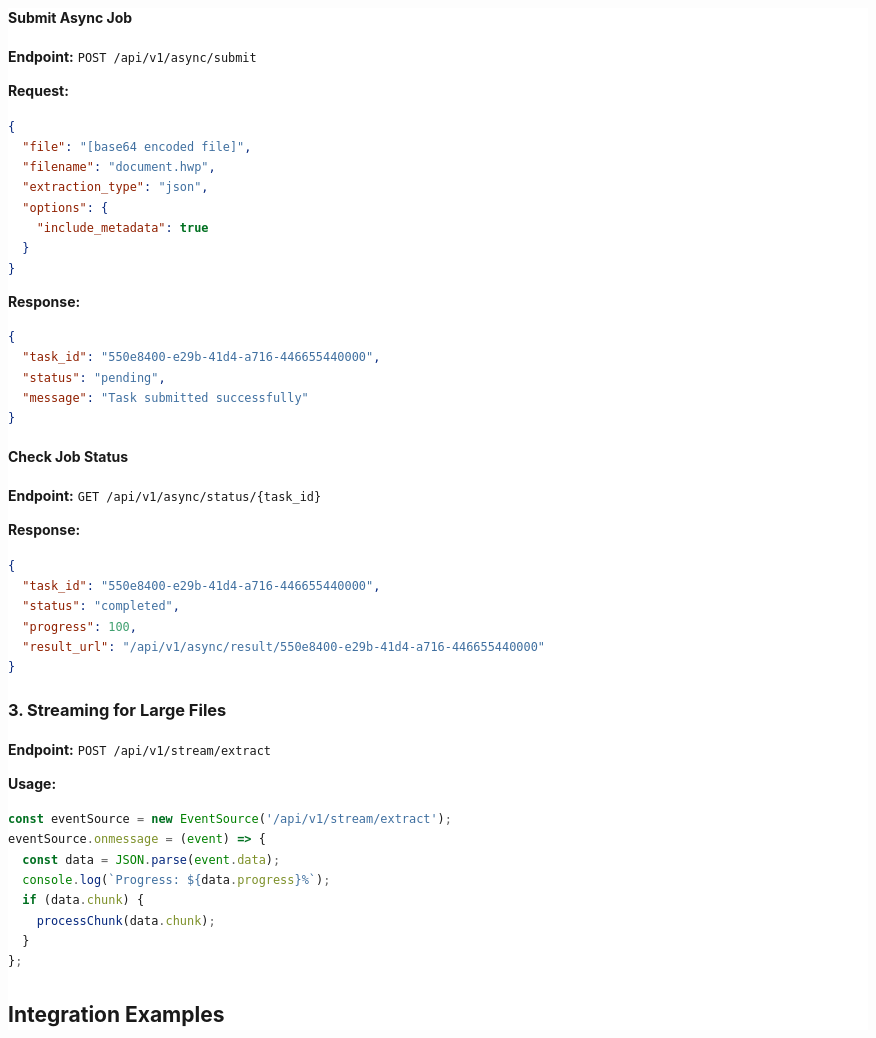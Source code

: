 #### Submit Async Job
**Endpoint:** `POST /api/v1/async/submit`

**Request:**
```json
{
  "file": "[base64 encoded file]",
  "filename": "document.hwp",
  "extraction_type": "json",
  "options": {
    "include_metadata": true
  }
}
```

**Response:**
```json
{
  "task_id": "550e8400-e29b-41d4-a716-446655440000",
  "status": "pending",
  "message": "Task submitted successfully"
}
```

#### Check Job Status
**Endpoint:** `GET /api/v1/async/status/{task_id}`

**Response:**
```json
{
  "task_id": "550e8400-e29b-41d4-a716-446655440000",
  "status": "completed",
  "progress": 100,
  "result_url": "/api/v1/async/result/550e8400-e29b-41d4-a716-446655440000"
}
```

### 3. Streaming for Large Files

**Endpoint:** `POST /api/v1/stream/extract`

**Usage:**
```javascript
const eventSource = new EventSource('/api/v1/stream/extract');
eventSource.onmessage = (event) => {
  const data = JSON.parse(event.data);
  console.log(`Progress: ${data.progress}%`);
  if (data.chunk) {
    processChunk(data.chunk);
  }
};
```

## Integration Examples
